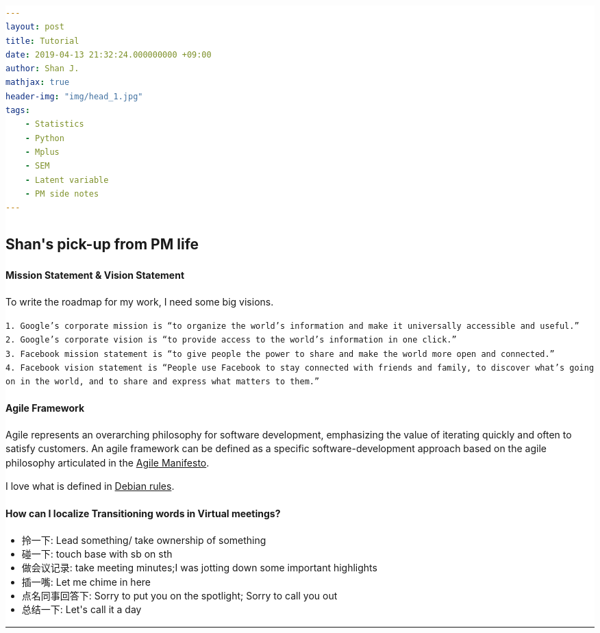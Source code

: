 ```yaml
---
layout: post
title: Tutorial
date: 2019-04-13 21:32:24.000000000 +09:00
author: Shan J.
mathjax: true
header-img: "img/head_1.jpg"
tags:
    - Statistics
    - Python
    - Mplus
    - SEM
    - Latent variable
    - PM side notes
---
```


## Shan's pick-up from PM life

#### Mission Statement & Vision Statement

To write the roadmap for my work, I need some big visions.

```SAS
1. Google’s corporate mission is “to organize the world’s information and make it universally accessible and useful.”
2. Google’s corporate vision is “to provide access to the world’s information in one click.”
3. Facebook mission statement is “to give people the power to share and make the world more open and connected.”
4. Facebook vision statement is “People use Facebook to stay connected with friends and family, to discover what’s going on in the world, and to share and express what matters to them.”
```

#### Agile Framework

Agile represents an overarching philosophy for software development, emphasizing the value of iterating quickly and often to satisfy customers. An agile framework can be defined as a specific software-development approach based on the agile philosophy articulated in the [Agile Manifesto](https://agilemanifesto.org/).

I love what is defined in [Debian rules](https://www.debian.org/code_of_conduct.zh-cn.html).

#### How can I localize Transitioning words in Virtual meetings?

- 拎一下: Lead something/ take ownership of something
- 碰一下: touch base with sb on sth
- 做会议记录: take meeting minutes;I was jotting down some important highlights
- 插一嘴: Let me chime in here
- 点名同事回答下: Sorry to put you on the spotlight; Sorry to call you out
- 总结一下: Let's call it a day

---
